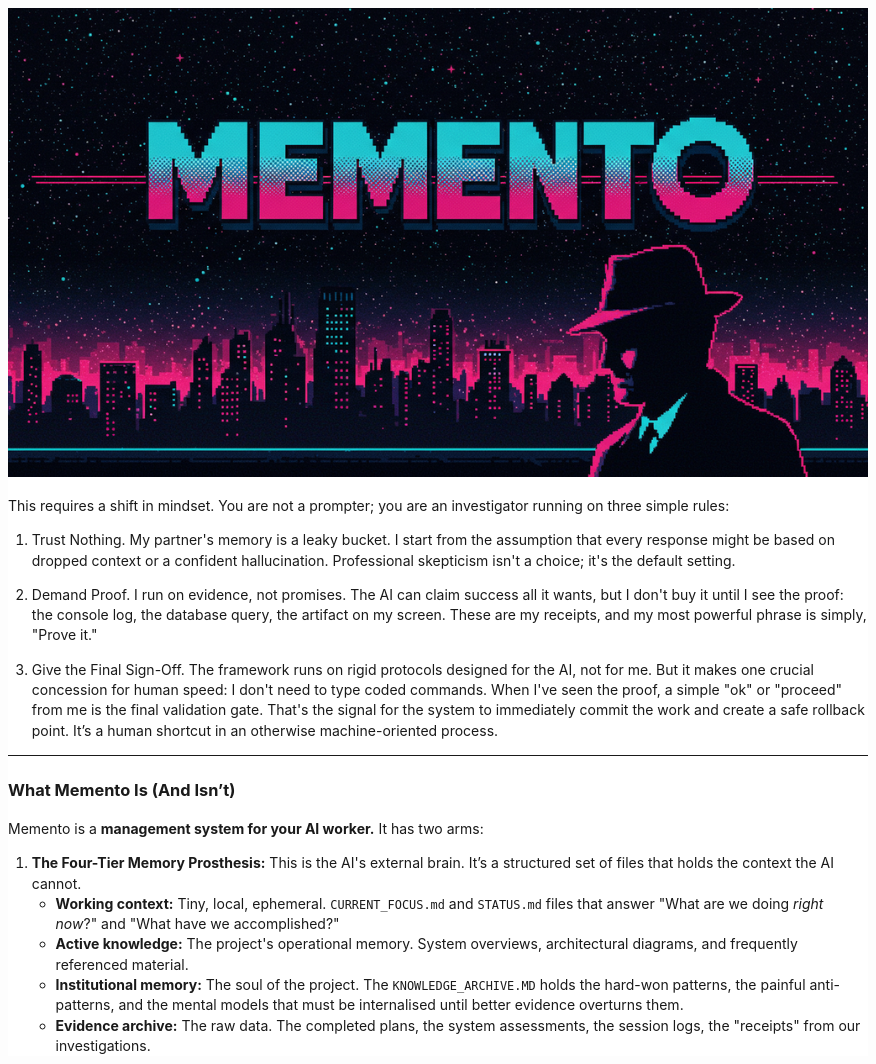 ![MEMENTO](assets/memento-logo.png)

This requires a shift in mindset. You are not a prompter; you are an investigator running on three simple rules:

1. Trust Nothing. My partner's memory is a leaky bucket. I start from the assumption that every response might be based on dropped context or a confident hallucination. Professional skepticism isn't a choice; it's the default setting.

2. Demand Proof. I run on evidence, not promises. The AI can claim success all it wants, but I don't buy it until I see the proof: the console log, the database query, the artifact on my screen. These are my receipts, and my most powerful phrase is simply, "Prove it."

3. Give the Final Sign-Off. The framework runs on rigid protocols designed for the AI, not for me. But it makes one crucial concession for human speed: I don't need to type coded commands. When I've seen the proof, a simple "ok" or "proceed" from me is the final validation gate. That's the signal for the system to immediately commit the work and create a safe rollback point. It’s a human shortcut in an otherwise machine-oriented process.

---

### What Memento Is (And Isn’t)

Memento is a **management system for your AI worker.** It has two arms:

1.  **The Four-Tier Memory Prosthesis:** This is the AI's external brain. It’s a structured set of files that holds the context the AI cannot.
    *   **Working context:** Tiny, local, ephemeral. `CURRENT_FOCUS.md` and `STATUS.md` files that answer "What are we doing *right now*?" and "What have we accomplished?"
    *   **Active knowledge:** The project's operational memory. System overviews, architectural diagrams, and frequently referenced material.
    *   **Institutional memory:** The soul of the project. The `KNOWLEDGE_ARCHIVE.MD` holds the hard-won patterns, the painful anti-patterns, and the mental models that must be internalised until better evidence overturns them.
    *   **Evidence archive:** The raw data. The completed plans, the system assessments, the session logs, the "receipts" from our investigations.
